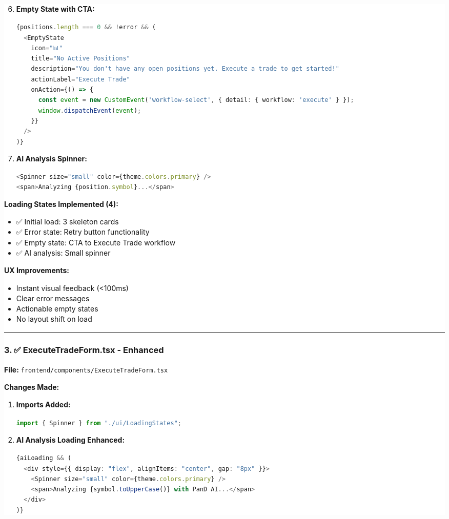 6. **Empty State with CTA:**
   ```typescript
   {positions.length === 0 && !error && (
     <EmptyState
       icon="📊"
       title="No Active Positions"
       description="You don't have any open positions yet. Execute a trade to get started!"
       actionLabel="Execute Trade"
       onAction={() => {
         const event = new CustomEvent('workflow-select', { detail: { workflow: 'execute' } });
         window.dispatchEvent(event);
       }}
     />
   )}
   ```

7. **AI Analysis Spinner:**
   ```typescript
   <Spinner size="small" color={theme.colors.primary} />
   <span>Analyzing {position.symbol}...</span>
   ```

**Loading States Implemented (4):**
- ✅ Initial load: 3 skeleton cards
- ✅ Error state: Retry button functionality
- ✅ Empty state: CTA to Execute Trade workflow
- ✅ AI analysis: Small spinner

**UX Improvements:**
- Instant visual feedback (<100ms)
- Clear error messages
- Actionable empty states
- No layout shift on load

---

### 3. ✅ ExecuteTradeForm.tsx - Enhanced

**File:** `frontend/components/ExecuteTradeForm.tsx`

**Changes Made:**

1. **Imports Added:**
   ```typescript
   import { Spinner } from "./ui/LoadingStates";
   ```

2. **AI Analysis Loading Enhanced:**
   ```typescript
   {aiLoading && (
     <div style={{ display: "flex", alignItems: "center", gap: "8px" }}>
       <Spinner size="small" color={theme.colors.primary} />
       <span>Analyzing {symbol.toUpperCase()} with PaπD AI...</span>
     </div>
   )}
   ```
